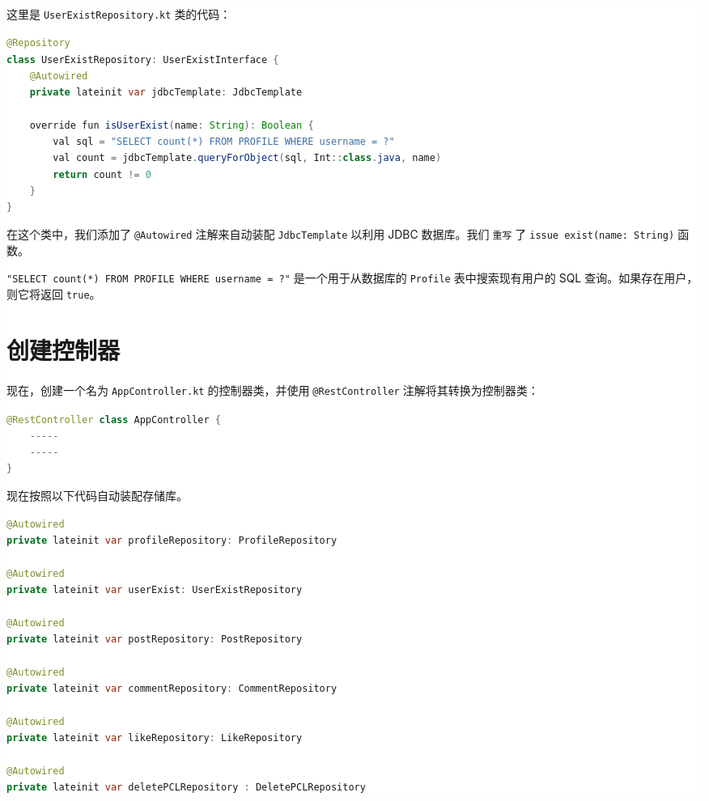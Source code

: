 这里是 `UserExistRepository.kt` 类的代码：

```java
@Repository
class UserExistRepository: UserExistInterface {
    @Autowired
    private lateinit var jdbcTemplate: JdbcTemplate

    override fun isUserExist(name: String): Boolean {
        val sql = "SELECT count(*) FROM PROFILE WHERE username = ?"
        val count = jdbcTemplate.queryForObject(sql, Int::class.java, name)
        return count != 0
    }
}
```

在这个类中，我们添加了 `@Autowired` 注解来自动装配 `JdbcTemplate` 以利用 JDBC 数据库。我们 `重写` 了 `issue exist(name: String)` 函数。

`"SELECT count(*) FROM PROFILE WHERE username = ?"` 是一个用于从数据库的 `Profile` 表中搜索现有用户的 SQL 查询。如果存在用户，则它将返回 `true`。

# 创建控制器

现在，创建一个名为 `AppController.kt` 的控制器类，并使用 `@RestController` 注解将其转换为控制器类：

```java
@RestController class AppController {
    -----
    -----
}
```

现在按照以下代码自动装配存储库。

```java
@Autowired
private lateinit var profileRepository: ProfileRepository

@Autowired
private lateinit var userExist: UserExistRepository

@Autowired
private lateinit var postRepository: PostRepository

@Autowired
private lateinit var commentRepository: CommentRepository

@Autowired
private lateinit var likeRepository: LikeRepository

@Autowired
private lateinit var deletePCLRepository : DeletePCLRepository
```
